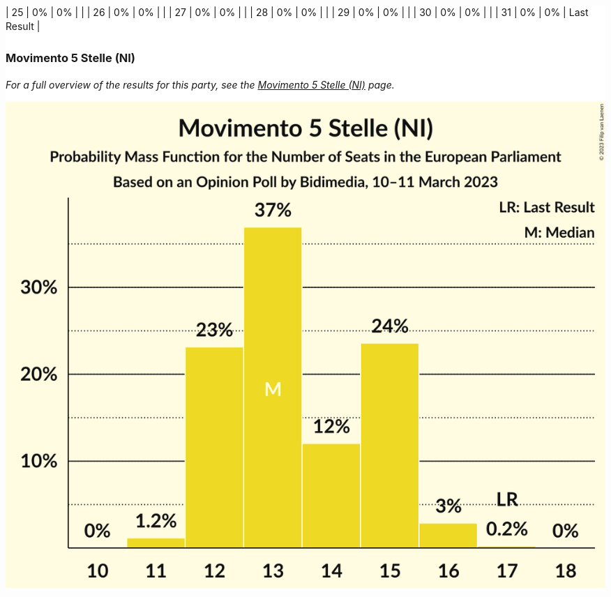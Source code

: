 | 25 | 0% | 0% |  |
| 26 | 0% | 0% |  |
| 27 | 0% | 0% |  |
| 28 | 0% | 0% |  |
| 29 | 0% | 0% |  |
| 30 | 0% | 0% |  |
| 31 | 0% | 0% | Last Result |

### Movimento 5 Stelle (NI)

*For a full overview of the results for this party, see the [Movimento 5 Stelle (NI)](party-movimento5stelleni.html) page.*

![Graph with seats probability mass function not yet produced](2023-03-11-Bidimedia-seats-pmf-movimento5stelleni.png "Seats Probability Mass Function")
